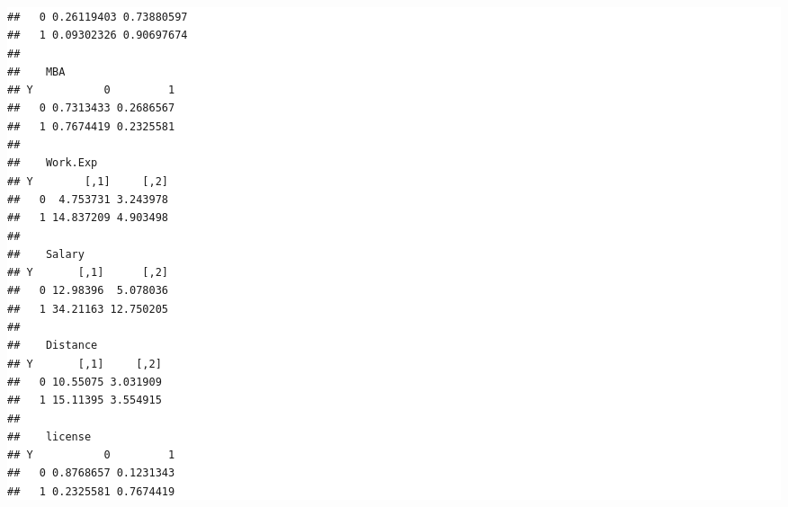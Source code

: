     ##   0 0.26119403 0.73880597
    ##   1 0.09302326 0.90697674
    ## 
    ##    MBA
    ## Y           0         1
    ##   0 0.7313433 0.2686567
    ##   1 0.7674419 0.2325581
    ## 
    ##    Work.Exp
    ## Y        [,1]     [,2]
    ##   0  4.753731 3.243978
    ##   1 14.837209 4.903498
    ## 
    ##    Salary
    ## Y       [,1]      [,2]
    ##   0 12.98396  5.078036
    ##   1 34.21163 12.750205
    ## 
    ##    Distance
    ## Y       [,1]     [,2]
    ##   0 10.55075 3.031909
    ##   1 15.11395 3.554915
    ## 
    ##    license
    ## Y           0         1
    ##   0 0.8768657 0.1231343
    ##   1 0.2325581 0.7674419
